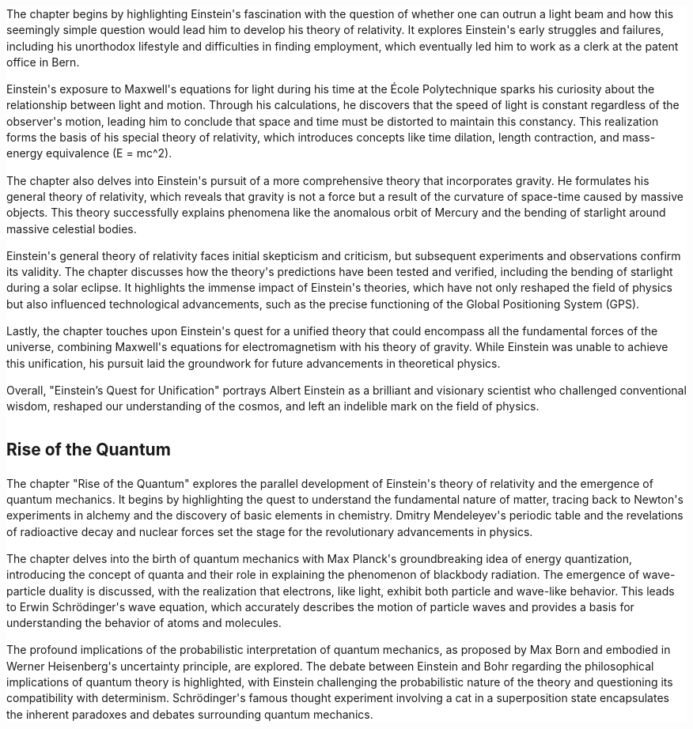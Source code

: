 The chapter begins by highlighting Einstein's fascination with the question of whether one can outrun a light beam and how this seemingly simple question would lead him to develop his theory of relativity. It explores Einstein's early struggles and failures, including his unorthodox lifestyle and difficulties in finding employment, which eventually led him to work as a clerk at the patent office in Bern.

Einstein's exposure to Maxwell's equations for light during his time at the École Polytechnique sparks his curiosity about the relationship between light and motion. Through his calculations, he discovers that the speed of light is constant regardless of the observer's motion, leading him to conclude that space and time must be distorted to maintain this constancy. This realization forms the basis of his special theory of relativity, which introduces concepts like time dilation, length contraction, and mass-energy equivalence (E = mc^2).

The chapter also delves into Einstein's pursuit of a more comprehensive theory that incorporates gravity. He formulates his general theory of relativity, which reveals that gravity is not a force but a result of the curvature of space-time caused by massive objects. This theory successfully explains phenomena like the anomalous orbit of Mercury and the bending of starlight around massive celestial bodies.

Einstein's general theory of relativity faces initial skepticism and criticism, but subsequent experiments and observations confirm its validity. The chapter discusses how the theory's predictions have been tested and verified, including the bending of starlight during a solar eclipse. It highlights the immense impact of Einstein's theories, which have not only reshaped the field of physics but also influenced technological advancements, such as the precise functioning of the Global Positioning System (GPS).

Lastly, the chapter touches upon Einstein's quest for a unified theory that could encompass all the fundamental forces of the universe, combining Maxwell's equations for electromagnetism with his theory of gravity. While Einstein was unable to achieve this unification, his pursuit laid the groundwork for future advancements in theoretical physics.

Overall, "Einstein’s Quest for Unification" portrays Albert Einstein as a brilliant and visionary scientist who challenged conventional wisdom, reshaped our understanding of the cosmos, and left an indelible mark on the field of physics.

## Rise of the Quantum

The chapter "Rise of the Quantum" explores the parallel development of Einstein's theory of relativity and the emergence of quantum mechanics. It begins by highlighting the quest to understand the fundamental nature of matter, tracing back to Newton's experiments in alchemy and the discovery of basic elements in chemistry. Dmitry Mendeleyev's periodic table and the revelations of radioactive decay and nuclear forces set the stage for the revolutionary advancements in physics.

The chapter delves into the birth of quantum mechanics with Max Planck's groundbreaking idea of energy quantization, introducing the concept of quanta and their role in explaining the phenomenon of blackbody radiation. The emergence of wave-particle duality is discussed, with the realization that electrons, like light, exhibit both particle and wave-like behavior. This leads to Erwin Schrödinger's wave equation, which accurately describes the motion of particle waves and provides a basis for understanding the behavior of atoms and molecules.

The profound implications of the probabilistic interpretation of quantum mechanics, as proposed by Max Born and embodied in Werner Heisenberg's uncertainty principle, are explored. The debate between Einstein and Bohr regarding the philosophical implications of quantum theory is highlighted, with Einstein challenging the probabilistic nature of the theory and questioning its compatibility with determinism. Schrödinger's famous thought experiment involving a cat in a superposition state encapsulates the inherent paradoxes and debates surrounding quantum mechanics.
